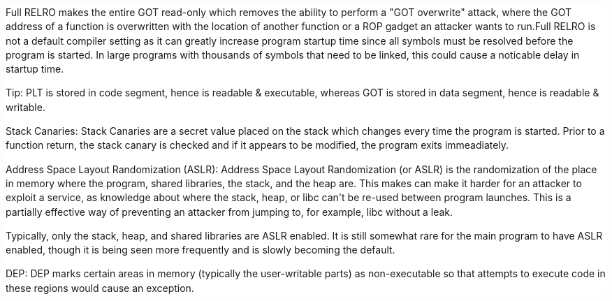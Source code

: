 Full RELRO makes the entire GOT read-only which removes the ability to perform a "GOT overwrite" attack, where the GOT address of a function is overwritten with the location of another function or a ROP gadget an attacker wants to run.Full RELRO is not a default compiler setting as it can greatly increase program startup time since all symbols must be resolved before the program is started. In large programs with thousands of symbols that need to be linked, this could cause a noticable delay in startup time.
 
 
 Tip:  PLT is stored in code segment, hence is readable & executable, whereas GOT is stored in data segment, hence is readable & writable. 
 
 Stack Canaries: Stack Canaries are a secret value placed on the stack which changes every time the program is started. Prior to a function return, the stack canary is checked and if it appears to be modified, the program exits immeadiately. 
 
 
Address Space Layout Randomization (ASLR): Address Space Layout Randomization (or ASLR) is the randomization of the place in memory where the program, shared libraries, the stack, and the heap are. This makes can make it harder for an attacker to exploit a service, as knowledge about where the stack, heap, or libc can't be re-used between program launches. This is a partially effective way of preventing an attacker from jumping to, for example, libc without a leak.

Typically, only the stack, heap, and shared libraries are ASLR enabled. It is still somewhat rare for the main program to have ASLR enabled, though it is being seen more frequently and is slowly becoming the default.

 DEP: DEP marks certain areas in memory (typically the user-writable parts) as non-executable so that attempts to execute code in these regions would cause an exception.
